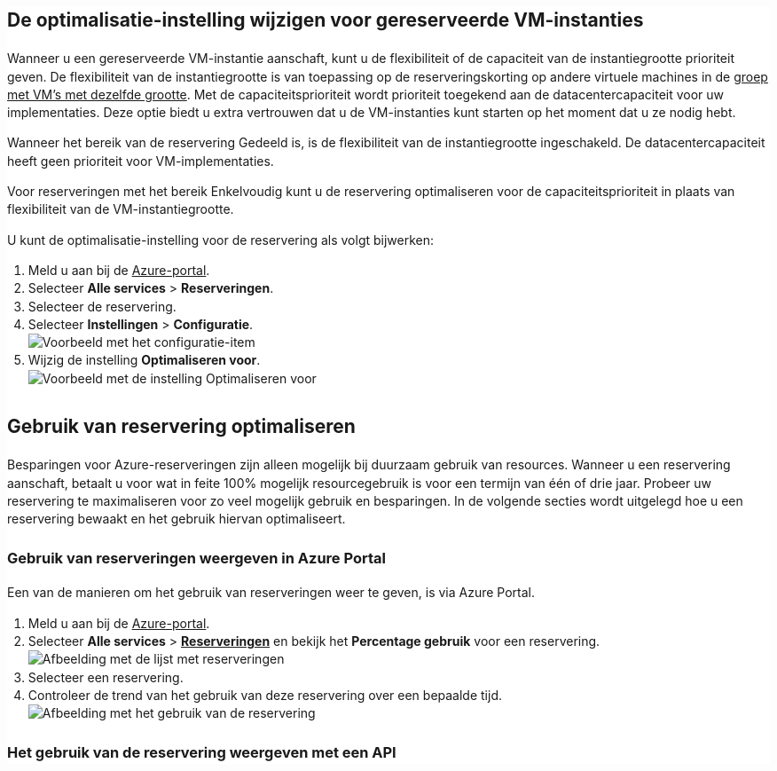 ## <a name="change-optimize-setting-for-reserved-vm-instances"></a>De optimalisatie-instelling wijzigen voor gereserveerde VM-instanties

 Wanneer u een gereserveerde VM-instantie aanschaft, kunt u de flexibiliteit of de capaciteit van de instantiegrootte prioriteit geven. De flexibiliteit van de instantiegrootte is van toepassing op de reserveringskorting op andere virtuele machines in de [groep met VM’s met dezelfde grootte](https://aka.ms/RIVMGroups). Met de capaciteitsprioriteit wordt prioriteit toegekend aan de datacentercapaciteit voor uw implementaties. Deze optie biedt u extra vertrouwen dat u de VM-instanties kunt starten op het moment dat u ze nodig hebt.

Wanneer het bereik van de reservering Gedeeld is, is de flexibiliteit van de instantiegrootte ingeschakeld. De datacentercapaciteit heeft geen prioriteit voor VM-implementaties.

Voor reserveringen met het bereik Enkelvoudig kunt u de reservering optimaliseren voor de capaciteitsprioriteit in plaats van flexibiliteit van de VM-instantiegrootte.

U kunt de optimalisatie-instelling voor de reservering als volgt bijwerken:

1. Meld u aan bij de [Azure-portal](https://portal.azure.com).
2. Selecteer **Alle services** > **Reserveringen**.
3. Selecteer de reservering.
4. Selecteer **Instellingen** > **Configuratie**.  
  ![Voorbeeld met het configuratie-item](./media/manage-reserved-vm-instance/add-product03.png)
5. Wijzig de instelling **Optimaliseren voor**.  
  ![Voorbeeld met de instelling Optimaliseren voor](./media/manage-reserved-vm-instance/instance-size-flexibility-option.png)

## <a name="optimize-reservation-use"></a>Gebruik van reservering optimaliseren

Besparingen voor Azure-reserveringen zijn alleen mogelijk bij duurzaam gebruik van resources. Wanneer u een reservering aanschaft, betaalt u voor wat in feite 100% mogelijk resourcegebruik is voor een termijn van één of drie jaar. Probeer uw reservering te maximaliseren voor zo veel mogelijk gebruik en besparingen. In de volgende secties wordt uitgelegd hoe u een reservering bewaakt en het gebruik hiervan optimaliseert.

### <a name="view-reservation-use-in-the-azure-portal"></a>Gebruik van reserveringen weergeven in Azure Portal

Een van de manieren om het gebruik van reserveringen weer te geven, is via Azure Portal.

1. Meld u aan bij de [Azure-portal](https://portal.azure.com/).
2. Selecteer **Alle services** > [**Reserveringen**](https://portal.azure.com/#blade/Microsoft_Azure_Reservations/ReservationsBrowseBlade) en bekijk het **Percentage gebruik** voor een reservering.  
  ![Afbeelding met de lijst met reserveringen](./media/manage-reserved-vm-instance/reservation-list.png)
3. Selecteer een reservering.
4. Controleer de trend van het gebruik van deze reservering over een bepaalde tijd.  
  ![Afbeelding met het gebruik van de reservering ](./media/manage-reserved-vm-instance/reservation-utilization-trend.png)

### <a name="view-reservation-use-with-api"></a>Het gebruik van de reservering weergeven met een API
